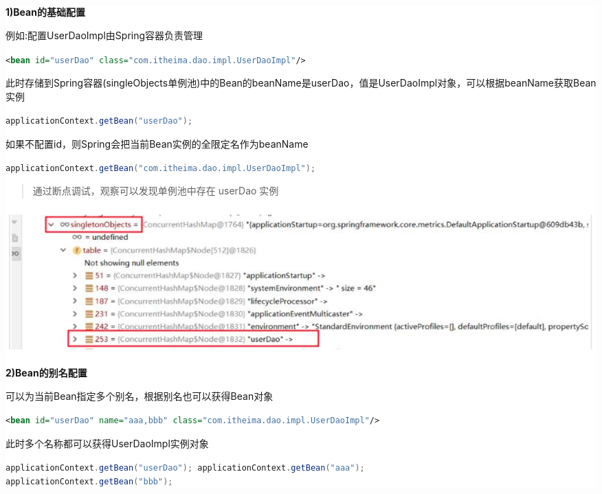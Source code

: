 **1)Bean的基础配置** 

例如:配置UserDaoImpl由Spring容器负责管理

```xml
<bean id="userDao" class="com.itheima.dao.impl.UserDaoImpl"/>
```

此时存储到Spring容器(singleObjects单例池)中的Bean的beanName是userDao，值是UserDaoImpl对象，可以根据beanName获取Bean实例

```java
applicationContext.getBean("userDao");
```

如果不配置id，则Spring会把当前Bean实例的全限定名作为beanName

```java
applicationContext.getBean("com.itheima.dao.impl.UserDaoImpl");
```

> 通过断点调试，观察可以发现单例池中存在 userDao 实例

![](picture/img4/img18.png)

**2)Bean的别名配置**

可以为当前Bean指定多个别名，根据别名也可以获得Bean对象

```xml
<bean id="userDao" name="aaa,bbb" class="com.itheima.dao.impl.UserDaoImpl"/>
```

此时多个名称都可以获得UserDaoImpl实例对象

```java
applicationContext.getBean("userDao"); applicationContext.getBean("aaa"); 
applicationContext.getBean("bbb");
```
